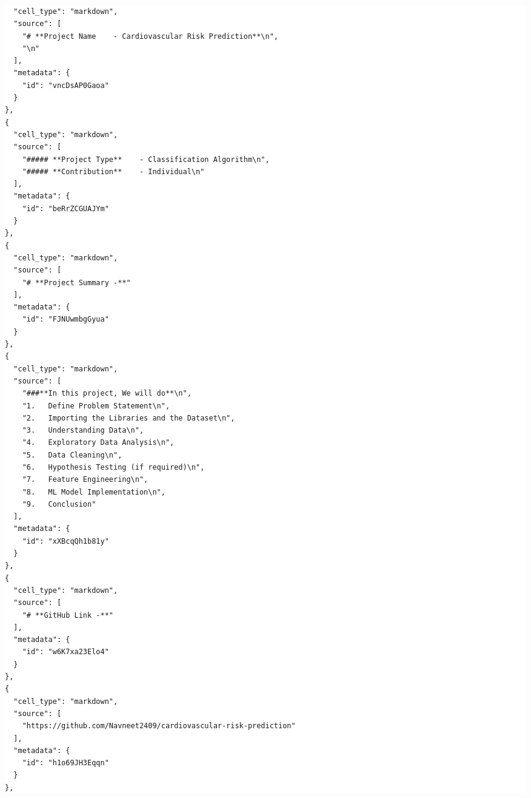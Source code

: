       "cell_type": "markdown",
      "source": [
        "# **Project Name    - Cardiovascular Risk Prediction**\n",
        "\n"
      ],
      "metadata": {
        "id": "vncDsAP0Gaoa"
      }
    },
    {
      "cell_type": "markdown",
      "source": [
        "##### **Project Type**    - Classification Algorithm\n",
        "##### **Contribution**    - Individual\n"
      ],
      "metadata": {
        "id": "beRrZCGUAJYm"
      }
    },
    {
      "cell_type": "markdown",
      "source": [
        "# **Project Summary -**"
      ],
      "metadata": {
        "id": "FJNUwmbgGyua"
      }
    },
    {
      "cell_type": "markdown",
      "source": [
        "###**In this project, We will do**\n",
        "1.   Define Problem Statement\n",
        "2.   Importing the Libraries and the Dataset\n",
        "3.   Understanding Data\n",
        "4.   Exploratory Data Analysis\n",
        "5.   Data Cleaning\n",
        "6.   Hypothesis Testing (if required)\n",
        "7.   Feature Engineering\n",
        "8.   ML Model Implementation\n",
        "9.   Conclusion"
      ],
      "metadata": {
        "id": "xXBcqQh1b81y"
      }
    },
    {
      "cell_type": "markdown",
      "source": [
        "# **GitHub Link -**"
      ],
      "metadata": {
        "id": "w6K7xa23Elo4"
      }
    },
    {
      "cell_type": "markdown",
      "source": [
        "https://github.com/Navneet2409/cardiovascular-risk-prediction"
      ],
      "metadata": {
        "id": "h1o69JH3Eqqn"
      }
    },
